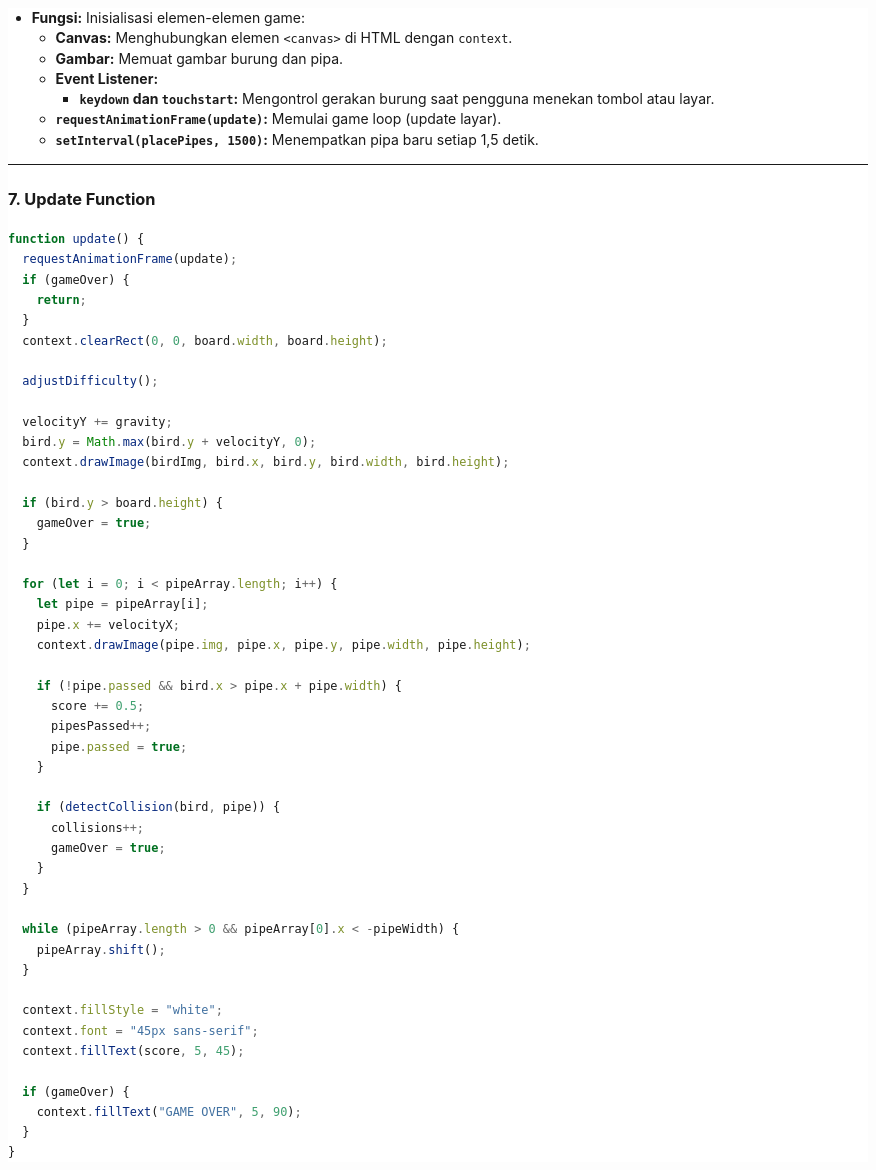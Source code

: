 ```javascript
```

- **Fungsi:** Inisialisasi elemen-elemen game:
  - **Canvas:** Menghubungkan elemen `<canvas>` di HTML dengan `context`.
  - **Gambar:** Memuat gambar burung dan pipa.
  - **Event Listener:**
    - **`keydown` dan `touchstart`:** Mengontrol gerakan burung saat pengguna menekan tombol atau layar.
  - **`requestAnimationFrame(update)`:** Memulai game loop (update layar).
  - **`setInterval(placePipes, 1500)`:** Menempatkan pipa baru setiap 1,5 detik.

---

### **7. Update Function**

```javascript
function update() {
  requestAnimationFrame(update);
  if (gameOver) {
    return;
  }
  context.clearRect(0, 0, board.width, board.height);

  adjustDifficulty();

  velocityY += gravity;
  bird.y = Math.max(bird.y + velocityY, 0);
  context.drawImage(birdImg, bird.x, bird.y, bird.width, bird.height);

  if (bird.y > board.height) {
    gameOver = true;
  }

  for (let i = 0; i < pipeArray.length; i++) {
    let pipe = pipeArray[i];
    pipe.x += velocityX;
    context.drawImage(pipe.img, pipe.x, pipe.y, pipe.width, pipe.height);

    if (!pipe.passed && bird.x > pipe.x + pipe.width) {
      score += 0.5;
      pipesPassed++;
      pipe.passed = true;
    }

    if (detectCollision(bird, pipe)) {
      collisions++;
      gameOver = true;
    }
  }

  while (pipeArray.length > 0 && pipeArray[0].x < -pipeWidth) {
    pipeArray.shift();
  }

  context.fillStyle = "white";
  context.font = "45px sans-serif";
  context.fillText(score, 5, 45);

  if (gameOver) {
    context.fillText("GAME OVER", 5, 90);
  }
}
```
